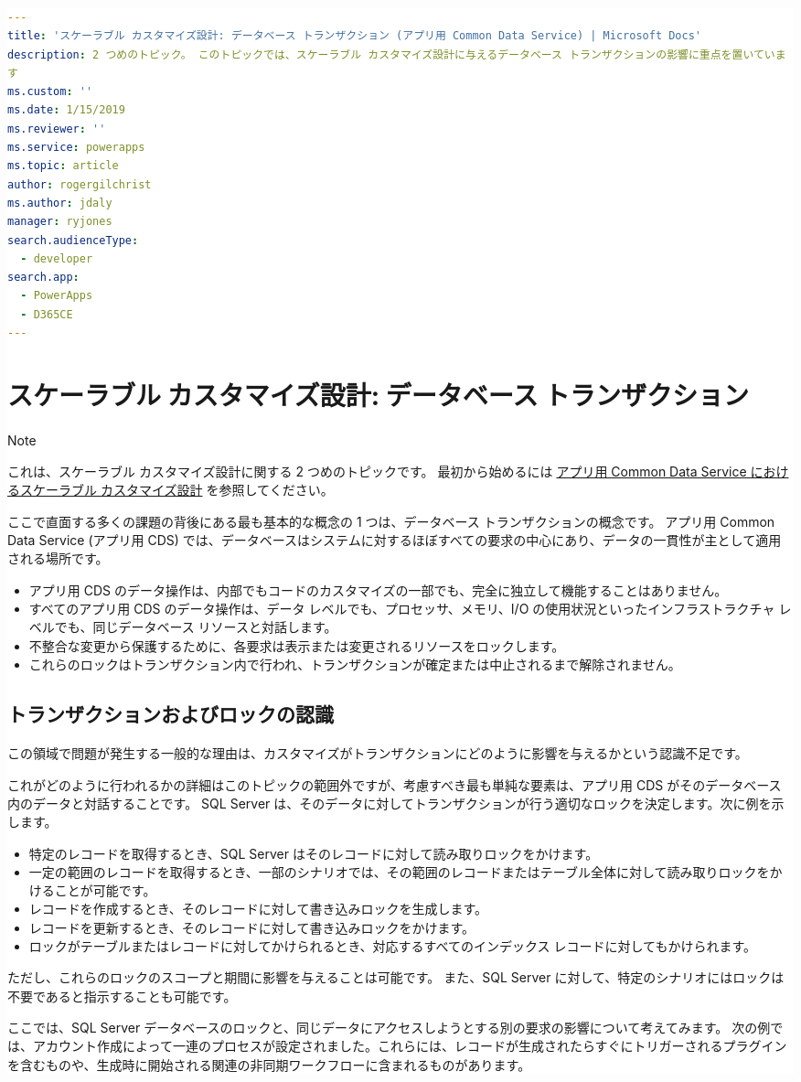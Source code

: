 ```yaml
---
title: 'スケーラブル カスタマイズ設計: データベース トランザクション (アプリ用 Common Data Service) | Microsoft Docs'
description: 2 つめのトピック。 このトピックでは、スケーラブル カスタマイズ設計に与えるデータベース トランザクションの影響に重点を置いています
ms.custom: ''
ms.date: 1/15/2019
ms.reviewer: ''
ms.service: powerapps
ms.topic: article
author: rogergilchrist
ms.author: jdaly
manager: ryjones
search.audienceType:
  - developer
search.app:
  - PowerApps
  - D365CE
---
```


# <a name="scalable-customization-design-database-transactions"></a>スケーラブル カスタマイズ設計: データベース トランザクション

> [!NOTE]
> これは、スケーラブル カスタマイズ設計に関する 2 つめのトピックです。 最初から始めるには [アプリ用 Common Data Service におけるスケーラブル カスタマイズ設計](overview.md) を参照してください。

ここで直面する多くの課題の背後にある最も基本的な概念の 1 つは、データベース トランザクションの概念です。 アプリ用 Common Data Service (アプリ用 CDS) では、データベースはシステムに対するほぼすべての要求の中心にあり、データの一貫性が主として適用される場所です。

- アプリ用 CDS のデータ操作は、内部でもコードのカスタマイズの一部でも、完全に独立して機能することはありません。
- すべてのアプリ用 CDS のデータ操作は、データ レベルでも、プロセッサ、メモリ、I/O の使用状況といったインフラストラクチャ レベルでも、同じデータベース リソースと対話します。
- 不整合な変更から保護するために、各要求は表示または変更されるリソースをロックします。
- これらのロックはトランザクション内で行われ、トランザクションが確定または中止されるまで解除されません。

## <a name="transaction-and-locking-awareness"></a>トランザクションおよびロックの認識

この領域で問題が発生する一般的な理由は、カスタマイズがトランザクションにどのように影響を与えるかという認識不足です。

これがどのように行われるかの詳細はこのトピックの範囲外ですが、考慮すべき最も単純な要素は、アプリ用 CDS がそのデータベース内のデータと対話することです。 SQL Server は、そのデータに対してトランザクションが行う適切なロックを決定します。次に例を示します。
- 特定のレコードを取得するとき、SQL Server はそのレコードに対して読み取りロックをかけます。
- 一定の範囲のレコードを取得するとき、一部のシナリオでは、その範囲のレコードまたはテーブル全体に対して読み取りロックをかけることが可能です。
- レコードを作成するとき、そのレコードに対して書き込みロックを生成します。
- レコードを更新するとき、そのレコードに対して書き込みロックをかけます。
- ロックがテーブルまたはレコードに対してかけられるとき、対応するすべてのインデックス レコードに対してもかけられます。

ただし、これらのロックのスコープと期間に影響を与えることは可能です。 また、SQL Server に対して、特定のシナリオにはロックは不要であると指示することも可能です。

ここでは、SQL Server データベースのロックと、同じデータにアクセスしようとする別の要求の影響について考えてみます。 次の例では、アカウント作成によって一連のプロセスが設定されました。これらには、レコードが生成されたらすぐにトリガーされるプラグインを含むものや、生成時に開始される関連の非同期ワークフローに含まれるものがあります。
 